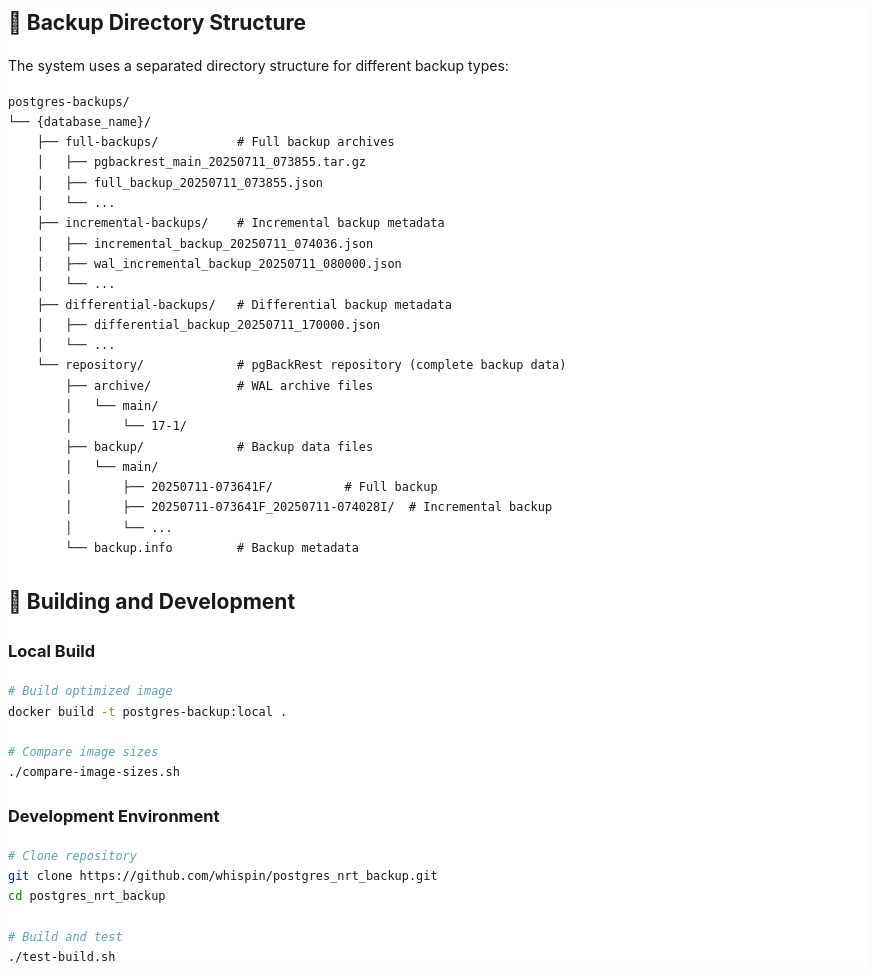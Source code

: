 ## 📁 Backup Directory Structure

The system uses a separated directory structure for different backup types:

```
postgres-backups/
└── {database_name}/
    ├── full-backups/           # Full backup archives
    │   ├── pgbackrest_main_20250711_073855.tar.gz
    │   ├── full_backup_20250711_073855.json
    │   └── ...
    ├── incremental-backups/    # Incremental backup metadata
    │   ├── incremental_backup_20250711_074036.json
    │   ├── wal_incremental_backup_20250711_080000.json
    │   └── ...
    ├── differential-backups/   # Differential backup metadata
    │   ├── differential_backup_20250711_170000.json
    │   └── ...
    └── repository/             # pgBackRest repository (complete backup data)
        ├── archive/            # WAL archive files
        │   └── main/
        │       └── 17-1/
        ├── backup/             # Backup data files
        │   └── main/
        │       ├── 20250711-073641F/          # Full backup
        │       ├── 20250711-073641F_20250711-074028I/  # Incremental backup
        │       └── ...
        └── backup.info         # Backup metadata
```

## 🔧 Building and Development

### Local Build

```bash
# Build optimized image
docker build -t postgres-backup:local .

# Compare image sizes
./compare-image-sizes.sh
```

### Development Environment

```bash
# Clone repository
git clone https://github.com/whispin/postgres_nrt_backup.git
cd postgres_nrt_backup

# Build and test
./test-build.sh
```
